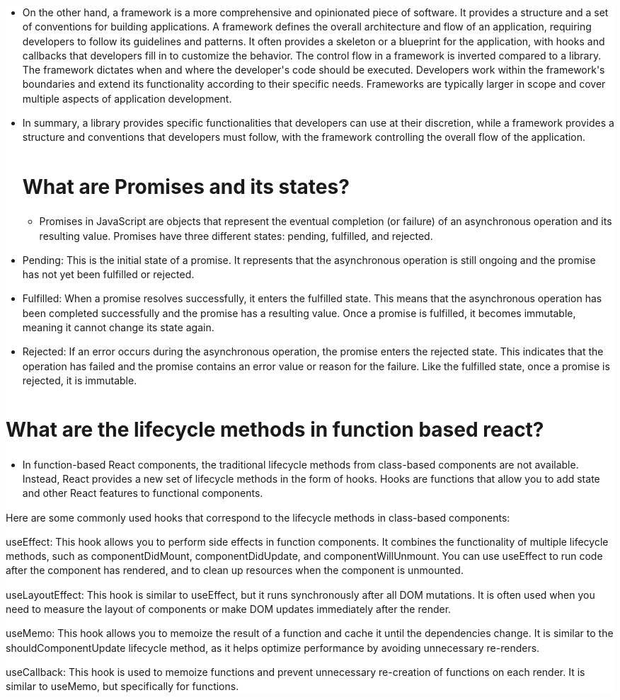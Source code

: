 - On the other hand, a framework is a more comprehensive and opinionated piece of software. It provides a structure and a set of conventions for building applications. A framework defines the overall architecture and flow of an application, requiring developers to follow its guidelines and patterns. It often provides a skeleton or a blueprint for the application, with hooks and callbacks that developers fill in to customize the behavior. The control flow in a framework is inverted compared to a library. The framework dictates when and where the developer's code should be executed. Developers work within the framework's boundaries and extend its functionality according to their specific needs. Frameworks are typically larger in scope and cover multiple aspects of application development.

- In summary, a library provides specific functionalities that developers can use at their discretion, while a framework provides a structure and conventions that developers must follow, with the framework controlling the overall flow of the application.



  # What are Promises and its states?
  - Promises in JavaScript are objects that represent the eventual completion (or failure) of an asynchronous operation and its resulting value. Promises have three different states: pending, fulfilled, and rejected.

- Pending: This is the initial state of a promise. It represents that the asynchronous operation is still ongoing and the promise has not yet been fulfilled or rejected.
- Fulfilled: When a promise resolves successfully, it enters the fulfilled state. This means that the asynchronous operation has been completed successfully and the promise has a resulting value. Once a promise is fulfilled, it becomes immutable, meaning it cannot change its state again.
- Rejected: If an error occurs during the asynchronous operation, the promise enters the rejected state. This indicates that the operation has failed and the promise contains an error value or reason for the failure. Like the fulfilled state, once a promise is rejected, it is immutable.


# What are the lifecycle methods in function based react?
- In function-based React components, the traditional lifecycle methods from class-based components are not available. Instead, React provides a new set of lifecycle methods in the form of hooks. Hooks are functions that allow you to add state and other React features to functional components.

Here are some commonly used hooks that correspond to the lifecycle methods in class-based components:

useEffect: This hook allows you to perform side effects in function components. It combines the functionality of multiple lifecycle methods, such as componentDidMount, componentDidUpdate, and componentWillUnmount. You can use useEffect to run code after the component has rendered, and to clean up resources when the component is unmounted.

useLayoutEffect: This hook is similar to useEffect, but it runs synchronously after all DOM mutations. It is often used when you need to measure the layout of components or make DOM updates immediately after the render.

useMemo: This hook allows you to memoize the result of a function and cache it until the dependencies change. It is similar to the shouldComponentUpdate lifecycle method, as it helps optimize performance by avoiding unnecessary re-renders.

useCallback: This hook is used to memoize functions and prevent unnecessary re-creation of functions on each render. It is similar to useMemo, but specifically for functions.
